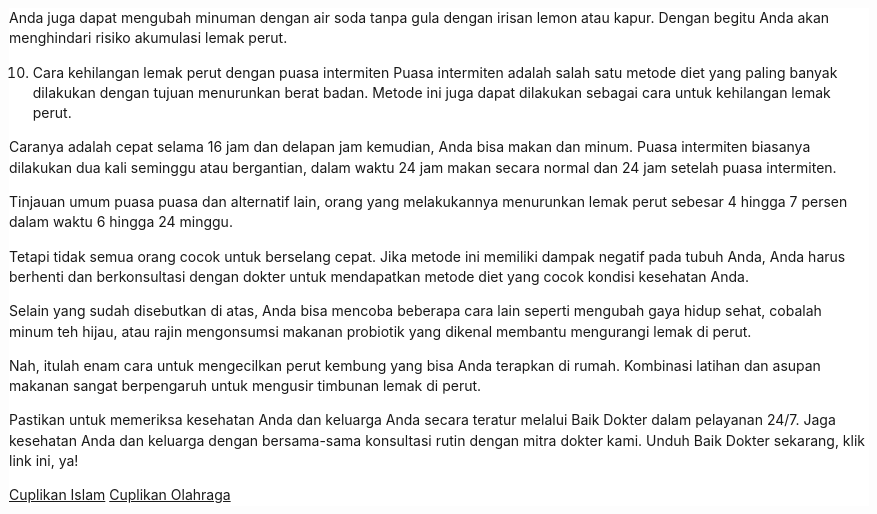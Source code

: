 Anda juga dapat mengubah minuman dengan air soda tanpa gula dengan irisan lemon atau kapur. Dengan begitu Anda akan menghindari risiko akumulasi lemak perut.

10. Cara kehilangan lemak perut dengan puasa intermiten
Puasa intermiten adalah salah satu metode diet yang paling banyak dilakukan dengan tujuan menurunkan berat badan. Metode ini juga dapat dilakukan sebagai cara untuk kehilangan lemak perut.

Caranya adalah cepat selama 16 jam dan delapan jam kemudian, Anda bisa makan dan minum. Puasa intermiten biasanya dilakukan dua kali seminggu atau bergantian, dalam waktu 24 jam makan secara normal dan 24 jam setelah puasa intermiten.

Tinjauan umum puasa puasa dan alternatif lain, orang yang melakukannya menurunkan lemak perut sebesar 4 hingga 7 persen dalam waktu 6 hingga 24 minggu.

Tetapi tidak semua orang cocok untuk berselang cepat. Jika metode ini memiliki dampak negatif pada tubuh Anda, Anda harus berhenti dan berkonsultasi dengan dokter untuk mendapatkan metode diet yang cocok kondisi kesehatan Anda.

Selain yang sudah disebutkan di atas, Anda bisa mencoba beberapa cara lain seperti mengubah gaya hidup sehat, cobalah minum teh hijau, atau rajin mengonsumsi makanan probiotik yang dikenal membantu mengurangi lemak di perut.

Nah, itulah enam cara untuk mengecilkan perut kembung yang bisa Anda terapkan di rumah. Kombinasi latihan dan asupan makanan sangat berpengaruh untuk mengusir timbunan lemak di perut.

Pastikan untuk memeriksa kesehatan Anda dan keluarga Anda secara teratur melalui Baik Dokter dalam pelayanan 24/7. Jaga kesehatan Anda dan keluarga dengan bersama-sama konsultasi rutin dengan mitra dokter kami. Unduh Baik Dokter sekarang, klik link ini, ya!

<a href="https://cuplikanislam.com/">Cuplikan Islam</a>
<a href="https://www.cuplikanolahraga.com/">Cuplikan Olahraga</a>